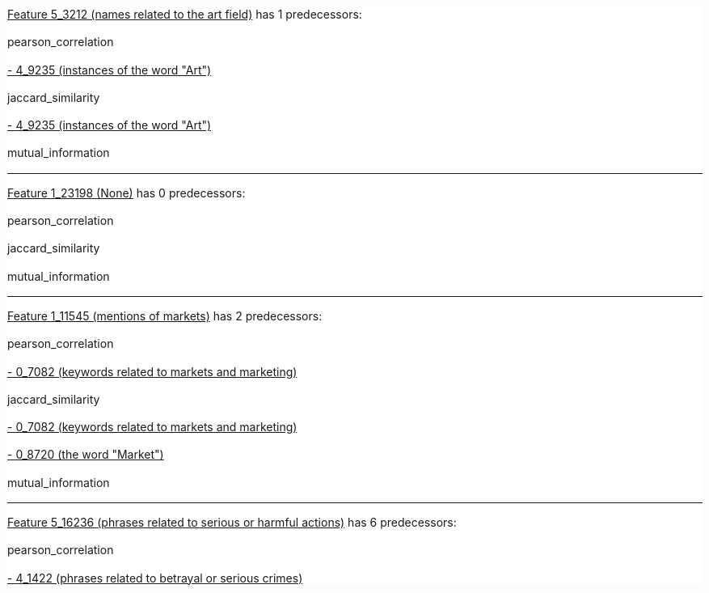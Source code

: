 [Feature 5_3212 (names related to the art field)](https://www.neuronpedia.org/gpt2-small/5-res-jb/3212) has 1 predecessors:

pearson_correlation

[- 4_9235 (instances of the word "Art")](https://www.neuronpedia.org/gpt2-small/4-res-jb/9235)



jaccard_similarity

[- 4_9235 (instances of the word "Art")](https://www.neuronpedia.org/gpt2-small/4-res-jb/9235)



mutual_information




-----------------------------------
[Feature 1_23198 (None)](https://www.neuronpedia.org/gpt2-small/1-res-jb/23198) has 0 predecessors:

pearson_correlation



jaccard_similarity



mutual_information




-----------------------------------
[Feature 1_11545 (mentions of markets)](https://www.neuronpedia.org/gpt2-small/1-res-jb/11545) has 2 predecessors:

pearson_correlation

[- 0_7082 (keywords related to markets and marketing)](https://www.neuronpedia.org/gpt2-small/0-res-jb/7082)



jaccard_similarity

[- 0_7082 (keywords related to markets and marketing)](https://www.neuronpedia.org/gpt2-small/0-res-jb/7082)

[- 0_8720 (the word "Market")](https://www.neuronpedia.org/gpt2-small/0-res-jb/8720)



mutual_information




-----------------------------------
[Feature 5_16236 (phrases related to serious or harmful actions)](https://www.neuronpedia.org/gpt2-small/5-res-jb/16236) has 6 predecessors:

pearson_correlation

[- 4_1422 (phrases related to betrayal or serious crimes)](https://www.neuronpedia.org/gpt2-small/4-res-jb/1422)

